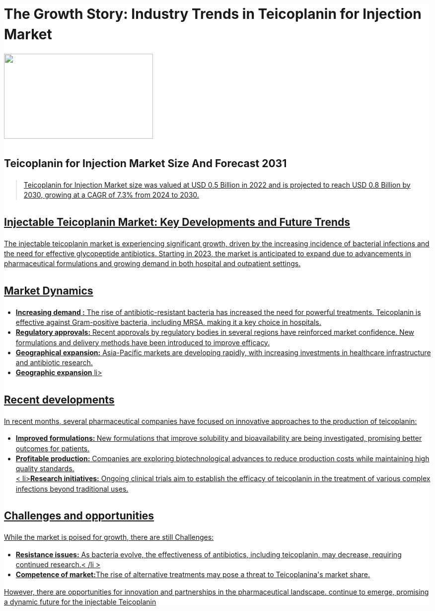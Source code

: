 <h1>The Growth Story: Industry Trends in Teicoplanin for Injection Market</h1><img src="https://ffe5etoiles.com/wp-content/uploads/2025/01/MST7-300x171.png" alt="" width="300" height="171" class="aligncenter size-medium wp-image-105565" /><h2>Teicoplanin for Injection Market Size And Forecast 2031</h2><blockquote><p><p><a href="https://www.verifiedmarketreports.com/download-sample/?rid=264272&utm_source=Github&utm_medium=359" target="_blank">Teicoplanin for Injection Market size was valued at USD 0.5 Billion in 2022 and is projected to reach USD 0.8 Billion by 2030, growing at a CAGR of 7.3% from 2024 to 2030.</strong></span></p></p></blockquote><h2>Injectable Teicoplanin Market: Key Developments and Future Trends</h2><p>The injectable teicoplanin market is experiencing significant growth, driven by the increasing incidence of bacterial infections and the need for effective glycopeptide antibiotics. Starting in 2023, the market is anticipated to expand due to advancements in pharmaceutical formulations and growing demand in both hospital and outpatient settings.</p><h2>Market Dynamics</h2><ul><li ><strong>Increasing demand :</strong> The rise of antibiotic-resistant bacteria has increased the need for powerful treatments. Teicoplanin is effective against Gram-positive bacteria, including MRSA, making it a key choice in hospitals.</li><li><strong>Regulatory approvals:</strong> Recent approvals by regulatory bodies in several regions have reinforced market confidence. New formulations and delivery methods have been introduced to improve efficacy.</li><li><strong>Geographical expansion:</strong> Asia-Pacific markets are developing rapidly, with increasing investments in healthcare infrastructure and antibiotic research.</li><li><strong>Geographic expansion</strong> li></ul><h2>Recent developments</h2><p>In recent months, several pharmaceutical companies have focused on innovative approaches to the production of teicoplanin: </p><ul><li><strong>Improved formulations: </strong> New formulations that improve solubility and bioavailability are being investigated, promising better outcomes for patients.</li><li ><strong>Profitable production:</strong> Companies are exploring biotechnological advances to reduce production costs while maintaining high quality standards.</li>< li><strong>Research initiatives:</strong > Ongoing clinical trials aim to establish the efficacy of teicoplanin in the treatment of various complex infections beyond traditional uses. </li></ul><h2>Challenges and opportunities</h2><p> While the market is poised for growth, there are still Challenges:</p><ul><li><strong>Resistance issues:</strong> As bacteria evolve, the effectiveness of antibiotics, including teicoplanin, may decrease, requiring continued research.< /li ><li><strong>Competence of market:</strong>The rise of alternative treatments may pose a threat to Teicoplanina's market share.</li></ul><p>However, there are opportunities for innovation and partnerships in the pharmaceutical landscape. continue to emerge, promising a dynamic future for the injectable Teicoplanin